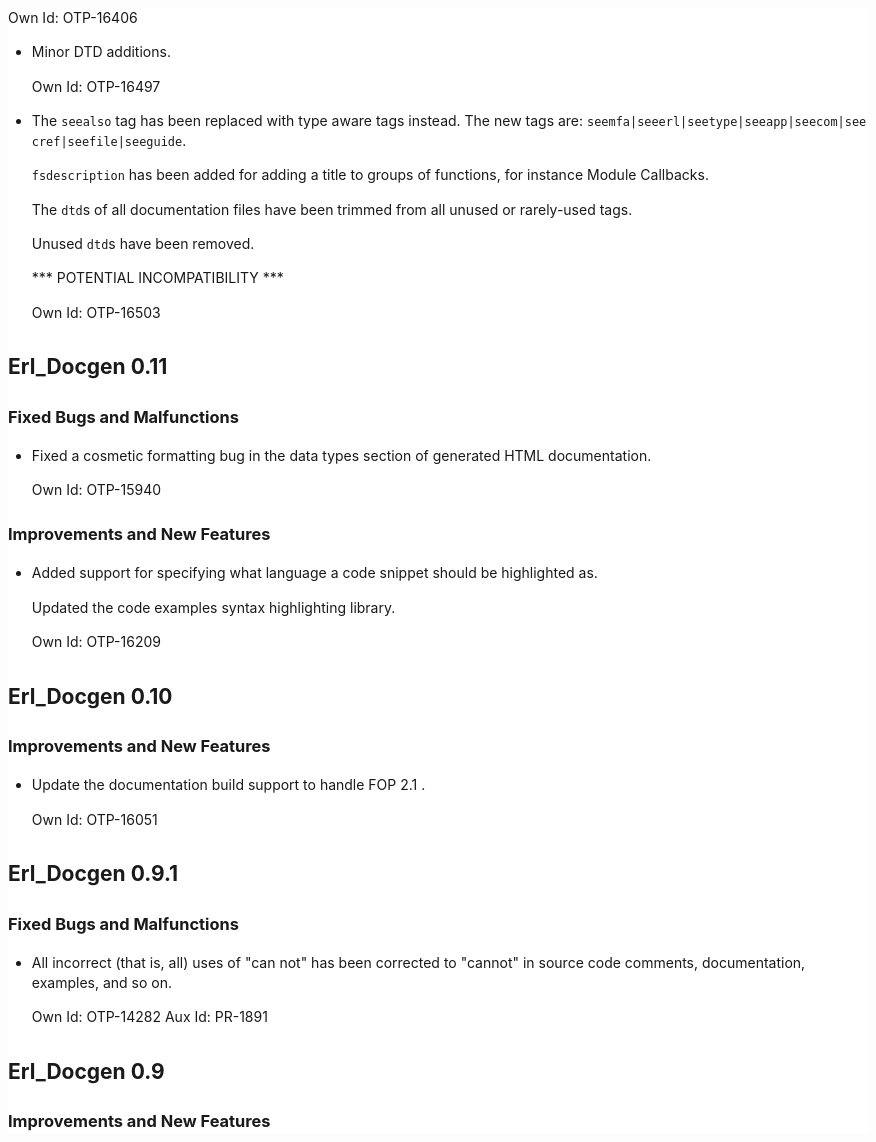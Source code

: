   Own Id: OTP-16406
* Minor DTD additions.

  Own Id: OTP-16497
* The `seealso` tag has been replaced with type aware tags instead. The new tags are: `seemfa|seeerl|seetype|seeapp|seecom|seecref|seefile|seeguide`.

  `fsdescription` has been added for adding a title to groups of functions, for instance Module Callbacks.

  The `dtd`s of all documentation files have been trimmed from all unused or rarely-used tags.

  Unused `dtd`s have been removed.

  \*** POTENTIAL INCOMPATIBILITY ***

  Own Id: OTP-16503

## Erl_Docgen 0.11

### Fixed Bugs and Malfunctions

* Fixed a cosmetic formatting bug in the data types section of generated HTML documentation.

  Own Id: OTP-15940

### Improvements and New Features

* Added support for specifying what language a code snippet should be highlighted as.

  Updated the code examples syntax highlighting library.

  Own Id: OTP-16209

## Erl_Docgen 0.10

### Improvements and New Features

* Update the documentation build support to handle FOP 2.1 .

  Own Id: OTP-16051

## Erl_Docgen 0.9.1

### Fixed Bugs and Malfunctions

* All incorrect (that is, all) uses of "can not" has been corrected to "cannot" in source code comments, documentation, examples, and so on.

  Own Id: OTP-14282 Aux Id: PR-1891

## Erl_Docgen 0.9

### Improvements and New Features
